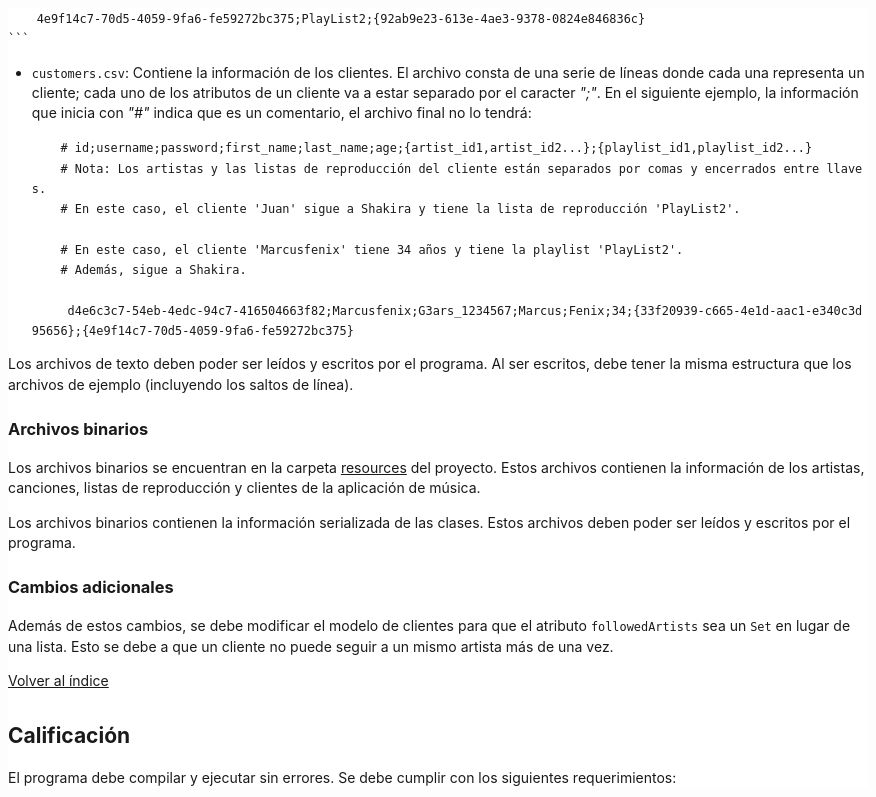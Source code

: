         4e9f14c7-70d5-4059-9fa6-fe59272bc375;PlayList2;{92ab9e23-613e-4ae3-9378-0824e846836c}
    ```
- `customers.csv`: Contiene la información de los clientes. El archivo consta de una serie de líneas donde cada una representa un cliente; cada uno de los atributos de un cliente va a estar separado por el caracter _";"_. En el siguiente ejemplo, la información que inicia con _"#"_ indica que es un comentario, el archivo final no lo tendrá: </br>
    ```csv
        # id;username;password;first_name;last_name;age;{artist_id1,artist_id2...};{playlist_id1,playlist_id2...}
        # Nota: Los artistas y las listas de reproducción del cliente están separados por comas y encerrados entre llaves.
        # En este caso, el cliente 'Juan' sigue a Shakira y tiene la lista de reproducción 'PlayList2'.
        
        # En este caso, el cliente 'Marcusfenix' tiene 34 años y tiene la playlist 'PlayList2'.
        # Además, sigue a Shakira.
               
         d4e6c3c7-54eb-4edc-94c7-416504663f82;Marcusfenix;G3ars_1234567;Marcus;Fenix;34;{33f20939-c665-4e1d-aac1-e340c3d95656};{4e9f14c7-70d5-4059-9fa6-fe59272bc375}
    ```
Los archivos de texto deben poder ser leídos y escritos por el programa. Al ser escritos, debe tener la misma estructura que los archivos de ejemplo (incluyendo los saltos de línea).

### Archivos binarios

Los archivos binarios se encuentran en la carpeta [resources](src/main/resources) del proyecto. Estos archivos contienen la información de los artistas, canciones, listas de reproducción y clientes de la aplicación de música.

Los archivos binarios contienen la información serializada de las clases. Estos archivos deben poder ser leídos y escritos por el programa.

### Cambios adicionales

Además de estos cambios, se debe modificar el modelo de clientes para que el atributo `followedArtists` sea un `Set` en lugar de una lista. Esto se debe a que un cliente no puede seguir a un mismo artista más de una vez.

[Volver al índice](#indice)

## Calificación

El programa debe compilar y ejecutar sin errores. Se debe cumplir con los siguientes requerimientos:
